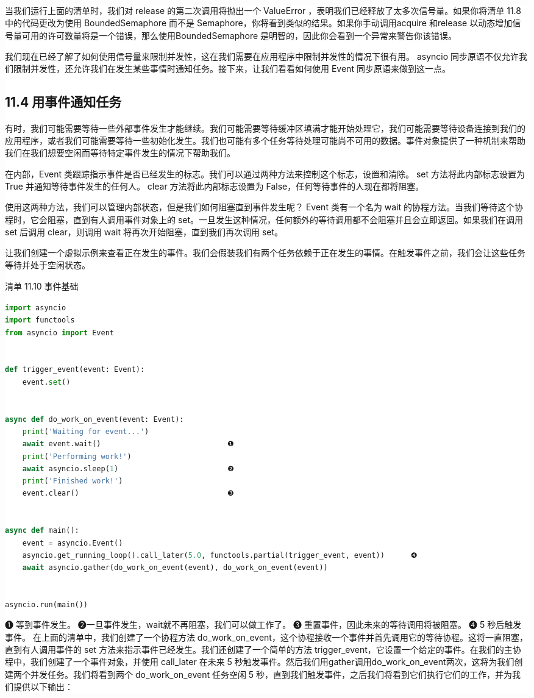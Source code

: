 当我们运行上面的清单时，我们对 release 的第二次调用将抛出一个 ValueError ，表明我们已经释放了太多次信号量。如果你将清单 11.8 中的代码更改为使用 BoundedSemaphore 而不是 Semaphore，你将看到类似的结果。如果你手动调用acquire 和release 以动态增加信号量可用的许可数量将是一个错误，那么使用BoundedSemaphore 是明智的，因此你会看到一个异常来警告你该错误。

我们现在已经了解了如何使用信号量来限制并发性，这在我们需要在应用程序中限制并发性的情况下很有用。 asyncio 同步原语不仅允许我们限制并发性，还允许我们在发生某些事情时通知任务。接下来，让我们看看如何使用 Event 同步原语来做到这一点。

## 11.4 用事件通知任务
有时，我们可能需要等待一些外部事件发生才能继续。我们可能需要等待缓冲区填满才能开始处理它，我们可能需要等待设备连接到我们的应用程序，或者我们可能需要等待一些初始化发生。我们也可能有多个任务等待处理可能尚不可用的数据。事件对象提供了一种机制来帮助我们在我们想要空闲而等待特定事件发生的情况下帮助我们。

在内部，Event 类跟踪指示事件是否已经发生的标志。我们可以通过两种方法来控制这个标志，设置和清除。 set 方法将此内部标志设置为 True 并通知等待事件发生的任何人。 clear 方法将此内部标志设置为 False，任何等待事件的人现在都将阻塞。

使用这两种方法，我们可以管理内部状态，但是我们如何阻塞直到事件发生呢？ Event 类有一个名为 wait 的协程方法。当我们等待这个协程时，它会阻塞，直到有人调用事件对象上的 set。一旦发生这种情况，任何额外的等待调用都不会阻塞并且会立即返回。如果我们在调用 set 后调用 clear，则调用 wait 将再次开始阻塞，直到我们再次调用 set。

让我们创建一个虚拟示例来查看正在发生的事件。我们会假装我们有两个任务依赖于正在发生的事情。在触发事件之前，我们会让这些任务等待并处于空闲状态。

清单 11.10 事件基础

```python
import asyncio
import functools
from asyncio import Event
 
 
def trigger_event(event: Event):
    event.set()
 
 
async def do_work_on_event(event: Event):
    print('Waiting for event...')
    await event.wait()                             ❶
    print('Performing work!')
    await asyncio.sleep(1)                         ❷
    print('Finished work!')
    event.clear()                                  ❸
 
 
async def main():
    event = asyncio.Event()
    asyncio.get_running_loop().call_later(5.0, functools.partial(trigger_event, event))      ❹
    await asyncio.gather(do_work_on_event(event), do_work_on_event(event))
 
 
asyncio.run(main())
```

❶ 等到事件发生。
❷一旦事件发生，wait就不再阻塞，我们可以做工作了。
❸ 重置事件，因此未来的等待调用将被阻塞。
❹ 5 秒后触发事件。
在上面的清单中，我们创建了一个协程方法 do_work_on_event，这个协程接收一个事件并首先调用它的等待协程。这将一直阻塞，直到有人调用事件的 set 方法来指示事件已经发生。我们还创建了一个简单的方法 trigger_event，它设置一个给定的事件。在我们的主协程中，我们创建了一个事件对象，并使用 call_later 在未来 5 秒触发事件。然后我们用gather调用do_work_on_event两次，这将为我们创建两个并发任务。我们将看到两个 do_work_on_event 任务空闲 5 秒，直到我们触发事件，之后我们将看到它们执行它们的工作，并为我们提供以下输出：
